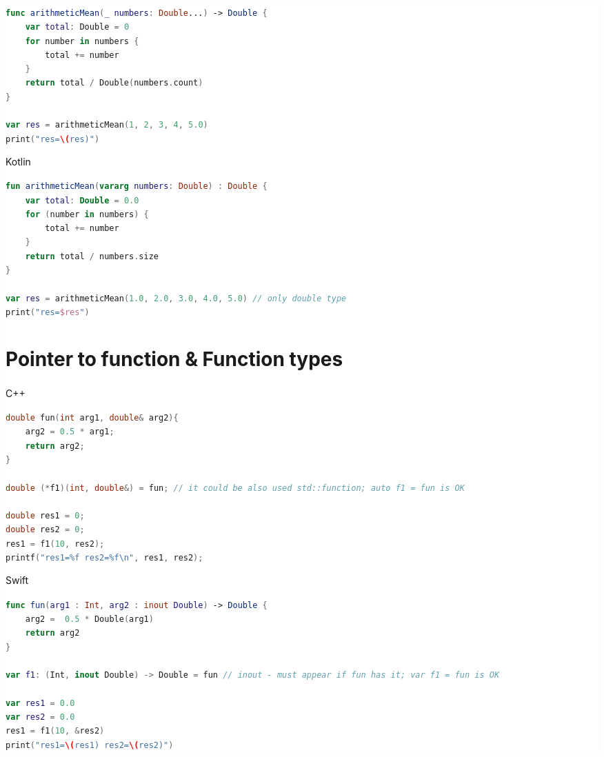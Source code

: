 ```swift
func arithmeticMean(_ numbers: Double...) -> Double {
    var total: Double = 0
    for number in numbers {
        total += number
    }
    return total / Double(numbers.count)
}

var res = arithmeticMean(1, 2, 3, 4, 5.0)
print("res=\(res)")
```

Kotlin

```kotlin
fun arithmeticMean(vararg numbers: Double) : Double {
    var total: Double = 0.0
    for (number in numbers) {
        total += number
    }
    return total / numbers.size
}

var res = arithmeticMean(1.0, 2.0, 3.0, 4.0, 5.0) // only double type
print("res=$res")
```

# Pointer to function & Function types 

C++

```c++
double fun(int arg1, double& arg2){
    arg2 = 0.5 * arg1;
    return arg2;
}

double (*f1)(int, double&) = fun; // it could be also used std::function; auto f1 = fun is OK

double res1 = 0;
double res2 = 0;
res1 = f1(10, res2);
printf("res1=%f res2=%f\n", res1, res2);
```

Swift

```swift
func fun(arg1 : Int, arg2 : inout Double) -> Double {
    arg2 =  0.5 * Double(arg1)
    return arg2
}

var f1: (Int, inout Double) -> Double = fun // inout - must appear if fun has it; var f1 = fun is OK

var res1 = 0.0
var res2 = 0.0
res1 = f1(10, &res2)
print("res1=\(res1) res2=\(res2)")
```
